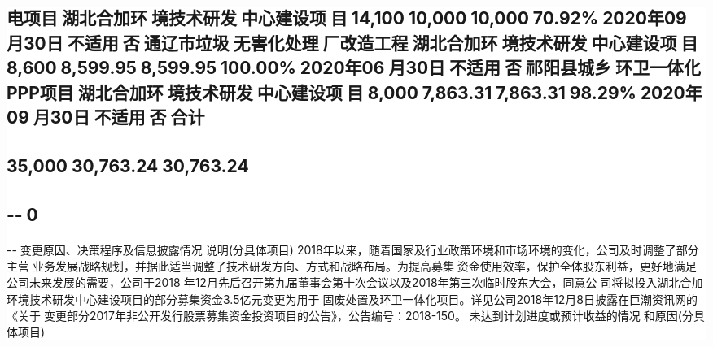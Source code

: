 电项目
湖北合加环
境技术研发
中心建设项
目
14,100
10,000
10,000
70.92%
2020年09
月30日
不适用
否
通辽市垃圾
无害化处理
厂改造工程
湖北合加环
境技术研发
中心建设项
目
8,600
8,599.95
8,599.95
100.00%
2020年06
月30日
不适用
否
祁阳县城乡
环卫一体化
PPP项目
湖北合加环
境技术研发
中心建设项
目
8,000
7,863.31
7,863.31
98.29%
2020年09
月30日
不适用
否
合计
--
35,000
30,763.24
30,763.24
--
--
0
--
--
变更原因、决策程序及信息披露情况
说明(分具体项目)
2018年以来，随着国家及行业政策环境和市场环境的变化，公司及时调整了部分主营
业务发展战略规划，并据此适当调整了技术研发方向、方式和战略布局。为提高募集
资金使用效率，保护全体股东利益，更好地满足公司未来发展的需要，公司于2018
年12月先后召开第九届董事会第十次会议以及2018年第三次临时股东大会，同意公
司将拟投入湖北合加环境技术研发中心建设项目的部分募集资金3.5亿元变更为用于
固废处置及环卫一体化项目。详见公司2018年12月8日披露在巨潮资讯网的《关于
变更部分2017年非公开发行股票募集资金投资项目的公告》，公告编号：2018-150。
未达到计划进度或预计收益的情况
和原因(分具体项目)